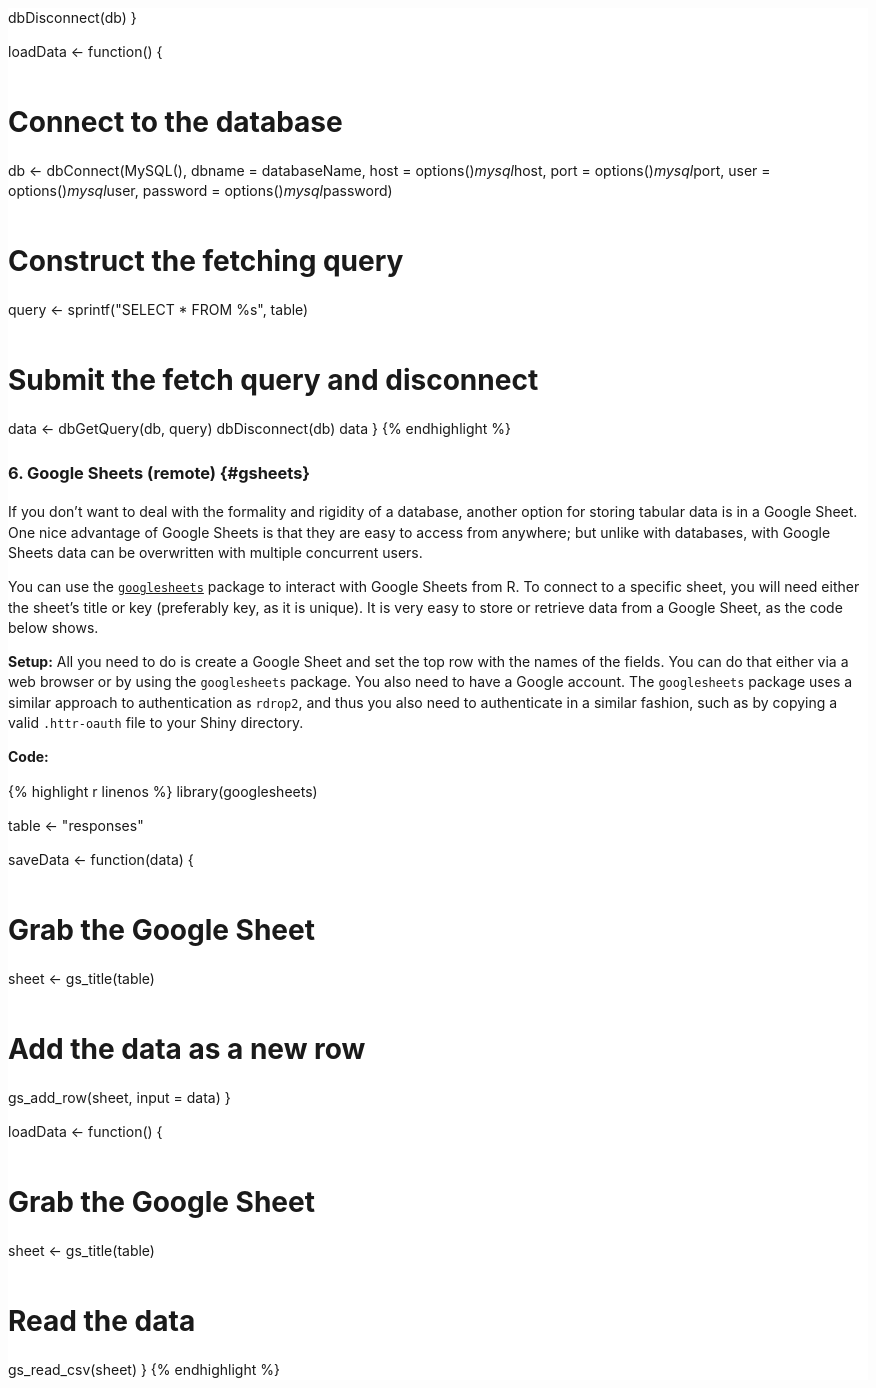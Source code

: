   dbDisconnect(db)
}

loadData <- function() {
  # Connect to the database
  db <- dbConnect(MySQL(), dbname = databaseName, host = options()$mysql$host, 
      port = options()$mysql$port, user = options()$mysql$user, 
      password = options()$mysql$password)
  # Construct the fetching query
  query <- sprintf("SELECT * FROM %s", table)
  # Submit the fetch query and disconnect
  data <- dbGetQuery(db, query)
  dbDisconnect(db)
  data
}
{% endhighlight %}

### 6. Google Sheets (**remote**) {#gsheets}

If you don’t want to deal with the formality and rigidity of a database, another option for storing tabular data is in a Google Sheet. One nice advantage of Google Sheets is that they are easy to access from anywhere; but unlike with databases, with Google Sheets data can be overwritten with multiple concurrent users.

You can use the [`googlesheets`](https://github.com/jennybc/googlesheets) package to interact with Google Sheets from R. To connect to a specific sheet, you will need either the sheet’s title or key (preferably key, as it is unique). It is very easy to store or retrieve data from a Google Sheet, as the code below shows.

**Setup:** All you need to do is create a Google Sheet and set the top row with the names of the fields. You can do that either via a web browser or by using the `googlesheets` package. You also need to have a Google account. The `googlesheets` package uses a similar approach to authentication as `rdrop2`, and thus you also need to authenticate in a similar fashion, such as by copying a valid `.httr-oauth` file to your Shiny directory.

**Code:**

{% highlight r linenos %}
library(googlesheets)

table <- "responses"

saveData <- function(data) {
  # Grab the Google Sheet
  sheet <- gs_title(table)
  # Add the data as a new row
  gs_add_row(sheet, input = data)
}

loadData <- function() {
  # Grab the Google Sheet
  sheet <- gs_title(table)
  # Read the data
  gs_read_csv(sheet)
}
{% endhighlight %}
